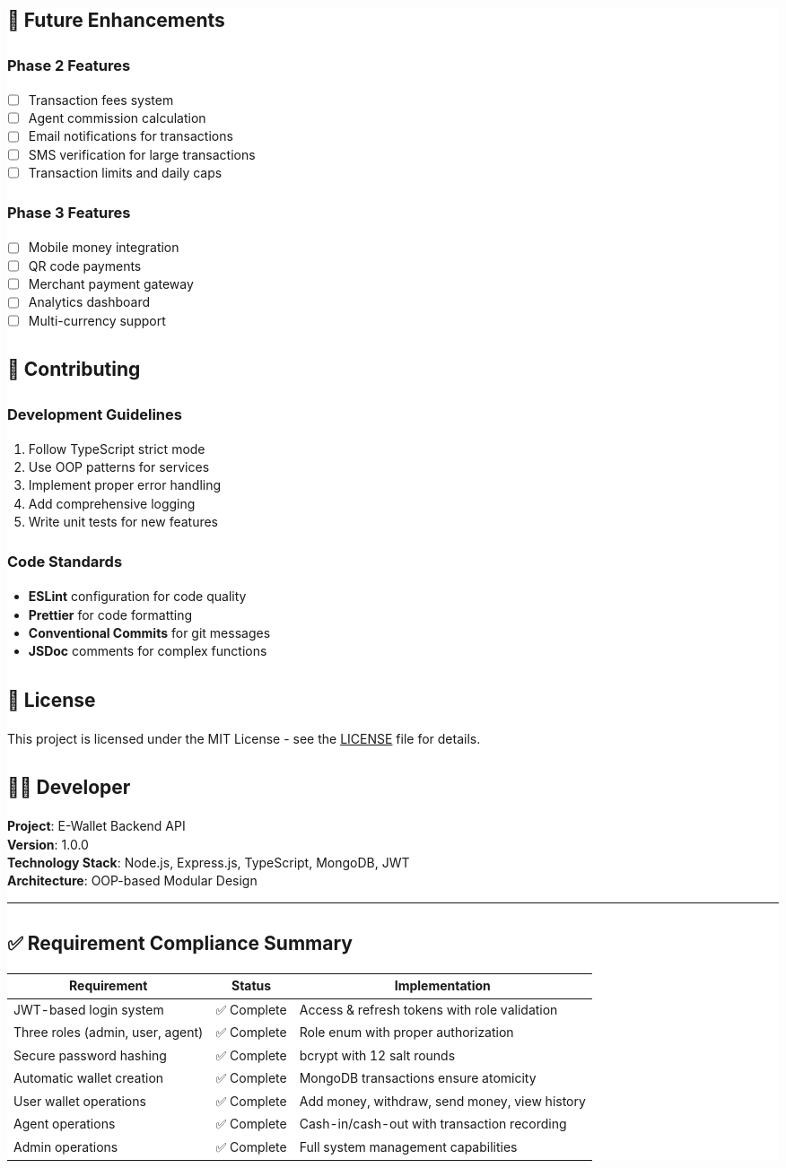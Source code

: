 ## 🔮 Future Enhancements

### **Phase 2 Features**
- [ ] Transaction fees system
- [ ] Agent commission calculation
- [ ] Email notifications for transactions
- [ ] SMS verification for large transactions
- [ ] Transaction limits and daily caps

### **Phase 3 Features**
- [ ] Mobile money integration
- [ ] QR code payments
- [ ] Merchant payment gateway
- [ ] Analytics dashboard
- [ ] Multi-currency support

## 🤝 Contributing

### **Development Guidelines**
1. Follow TypeScript strict mode
2. Use OOP patterns for services
3. Implement proper error handling
4. Add comprehensive logging
5. Write unit tests for new features

### **Code Standards**
- **ESLint** configuration for code quality
- **Prettier** for code formatting
- **Conventional Commits** for git messages
- **JSDoc** comments for complex functions

## 📝 License

This project is licensed under the MIT License - see the [LICENSE](LICENSE) file for details.

## 👨‍💻 Developer

**Project**: E-Wallet Backend API  
**Version**: 1.0.0  
**Technology Stack**: Node.js, Express.js, TypeScript, MongoDB, JWT  
**Architecture**: OOP-based Modular Design  

---

## ✅ **Requirement Compliance Summary**

| Requirement | Status | Implementation |
|-------------|--------|----------------|
| JWT-based login system | ✅ Complete | Access & refresh tokens with role validation |
| Three roles (admin, user, agent) | ✅ Complete | Role enum with proper authorization |
| Secure password hashing | ✅ Complete | bcrypt with 12 salt rounds |
| Automatic wallet creation | ✅ Complete | MongoDB transactions ensure atomicity |
| User wallet operations | ✅ Complete | Add money, withdraw, send money, view history |
| Agent operations | ✅ Complete | Cash-in/cash-out with transaction recording |
| Admin operations | ✅ Complete | Full system management capabilities |